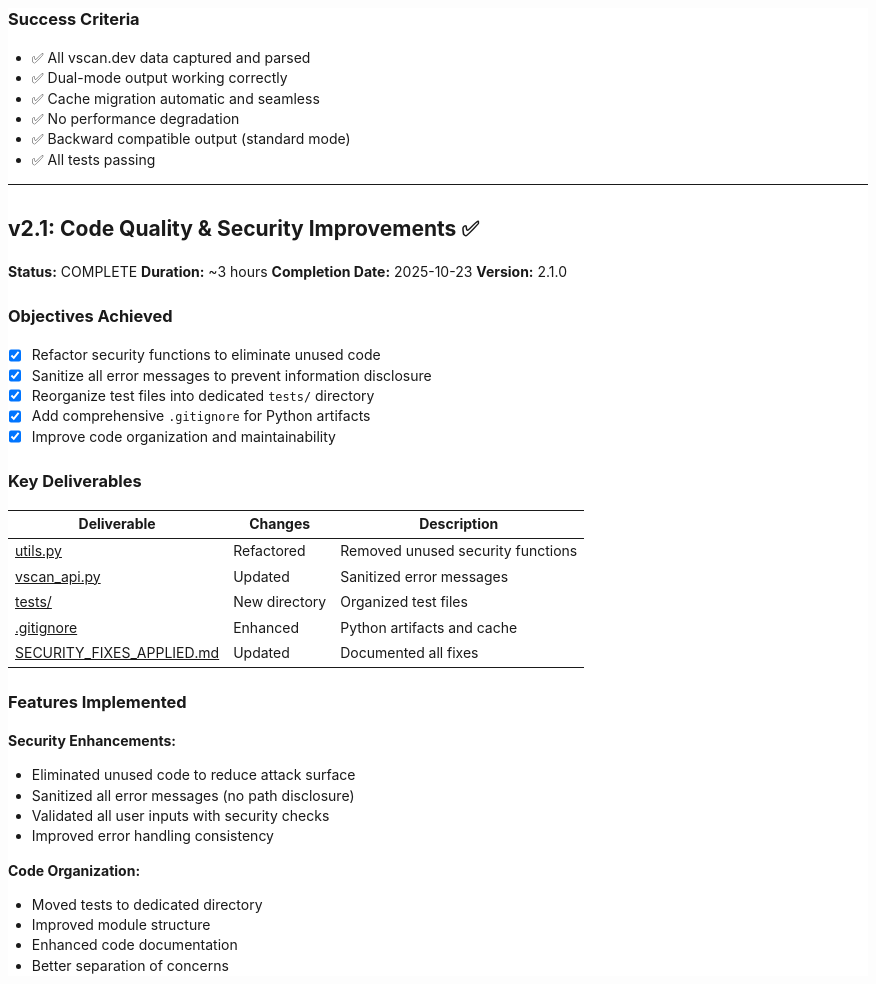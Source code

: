 ### Success Criteria

- ✅ All vscan.dev data captured and parsed
- ✅ Dual-mode output working correctly
- ✅ Cache migration automatic and seamless
- ✅ No performance degradation
- ✅ Backward compatible output (standard mode)
- ✅ All tests passing

---

## v2.1: Code Quality & Security Improvements ✅

**Status:** COMPLETE
**Duration:** ~3 hours
**Completion Date:** 2025-10-23
**Version:** 2.1.0

### Objectives Achieved

- [x] Refactor security functions to eliminate unused code
- [x] Sanitize all error messages to prevent information disclosure
- [x] Reorganize test files into dedicated `tests/` directory
- [x] Add comprehensive `.gitignore` for Python artifacts
- [x] Improve code organization and maintainability

### Key Deliverables

| Deliverable | Changes | Description |
|-------------|---------|-------------|
| [utils.py](../utils.py) | Refactored | Removed unused security functions |
| [vscan_api.py](../vscan_api.py) | Updated | Sanitized error messages |
| [tests/](../tests/) | New directory | Organized test files |
| [.gitignore](../.gitignore) | Enhanced | Python artifacts and cache |
| [SECURITY_FIXES_APPLIED.md](security/SECURITY_FIXES_APPLIED.md) | Updated | Documented all fixes |

### Features Implemented

**Security Enhancements:**
- Eliminated unused code to reduce attack surface
- Sanitized all error messages (no path disclosure)
- Validated all user inputs with security checks
- Improved error handling consistency

**Code Organization:**
- Moved tests to dedicated directory
- Improved module structure
- Enhanced code documentation
- Better separation of concerns

